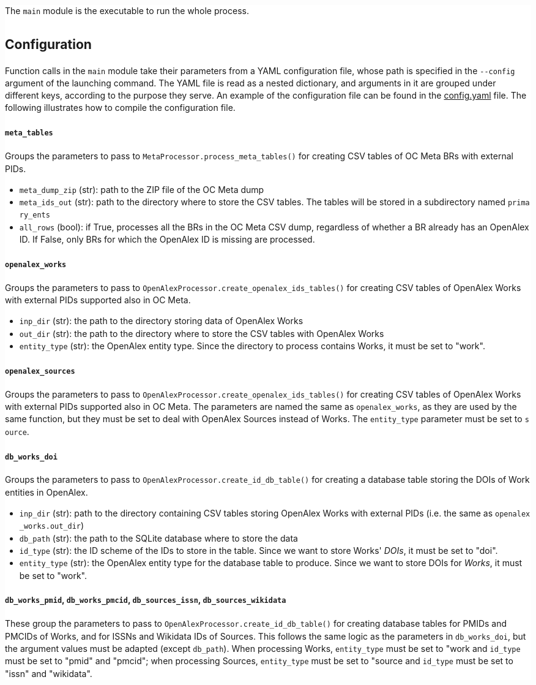 The `main` module is the executable to run the whole process.

## Configuration
Function calls in the `main` module take their parameters from a YAML configuration file, 
whose path is specified in the `--config` argument of the launching command.
The YAML file is read as a nested dictionary, and arguments in it are grouped under different keys, according to the purpose they serve. An example of the configuration file can be found in the [config.yaml](omid_openalex/config.yaml) file. The 
following illustrates how to compile the configuration file.

#### `meta_tables`
Groups the parameters to pass to `MetaProcessor.process_meta_tables()` for creating CSV tables of OC Meta BRs with external PIDs.
- `meta_dump_zip` (str): path to the ZIP file of the OC Meta dump
- `meta_ids_out` (str): path to the directory where to store the CSV tables. The tables will be stored in a subdirectory named `primary_ents`
- `all_rows` (bool): if True, processes all the BRs in the OC Meta CSV dump, regardless of whether a BR already has an OpenAlex ID. If False, only BRs for which the OpenAlex ID is missing are processed.

#### `openalex_works`
Groups the parameters to pass to `OpenAlexProcessor.create_openalex_ids_tables()` for creating CSV tables of OpenAlex Works with external PIDs supported also in OC Meta.
- `inp_dir` (str): the path to the directory storing data of OpenAlex Works
- `out_dir` (str): the path to the directory where to store the CSV tables with OpenAlex Works
- `entity_type` (str): the OpenAlex entity type. Since the directory to process contains Works, it must be set to "work".

#### `openalex_sources`
Groups the parameters to pass to `OpenAlexProcessor.create_openalex_ids_tables()` for creating CSV tables of OpenAlex Works with external PIDs supported also in OC Meta.
The parameters are named the same as `openalex_works`, as they are used by the same function, but they must be set to deal with OpenAlex Sources
instead of Works. The `entity_type` parameter must be set to `source`.

#### `db_works_doi`
Groups the parameters to pass to `OpenAlexProcessor.create_id_db_table()` for creating a database table storing the DOIs of Work entities in OpenAlex.
- `inp_dir` (str): path to the directory containing CSV tables storing OpenAlex Works with external PIDs (i.e. the same as `openalex_works.out_dir`)
- `db_path` (str): the path to the SQLite database where to store the data
- `id_type` (str): the ID scheme of the IDs to store in the table. Since we want to store Works' _DOIs_, it must be set to "doi".
- `entity_type` (str): the OpenAlex entity type for the database table to produce. Since we want to store DOIs for _Works_, it must be set to "work".

#### `db_works_pmid`, `db_works_pmcid`, `db_sources_issn`, `db_sources_wikidata`
These group the parameters to pass to `OpenAlexProcessor.create_id_db_table()` for creating database tables for PMIDs and PMCIDs of Works, and
for ISSNs and Wikidata IDs of Sources. This follows the same logic as the parameters in `db_works_doi`, but the argument values must be adapted (except `db_path`).
When processing Works, `entity_type` must be set to "work and `id_type` must be set to "pmid" and "pmcid"; when processing Sources, `entity_type` must be set to "source and `id_type` must be set to "issn" and "wikidata".
